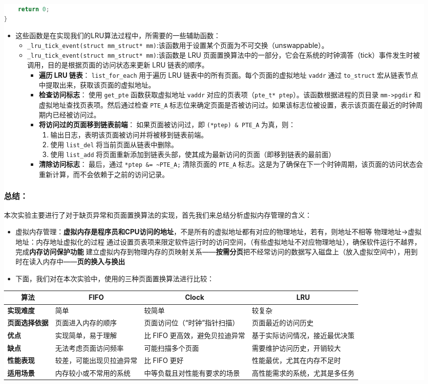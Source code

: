```C
    return 0;
}
```

* 这些函数是在实现我们的LRU算法过程中，所需要的一些辅助函数：
  * `_lru_tick_event(struct mm_struct* mm)`:该函数用于设置某个页面为不可交换（unswappable）。
  * `_lru_tick_event(struct mm_struct* mm)`:该函数是 LRU 页面置换算法中的一部分，它会在系统的时钟滴答（tick）事件发生时被调用，目的是根据页面的访问状态来更新 LRU 链表的顺序。
    * **遍历 LRU 链表**： `list_for_each` 用于遍历 LRU 链表中的所有页面。每个页面的虚拟地址 `vaddr` 通过 `to_struct` 宏从链表节点中提取出来，获取该页面的虚拟地址。
    * **检查访问标志**： 使用 `get_pte` 函数获取虚拟地址 `vaddr` 对应的页表项（`pte_t* ptep`）。该函数根据进程的页目录 `mm->pgdir` 和虚拟地址查找页表项。然后通过检查 `PTE_A` 标志位来确定页面是否被访问过。如果该标志位被设置，表示该页面在最近的时钟周期内已经被访问过。
    * **将访问过的页面移到链表前端**： 如果页面被访问过，即 `(*ptep) & PTE_A` 为真，则：
      1. 输出日志，表明该页面被访问并将被移到链表前端。
      2. 使用 `list_del` 将当前页面从链表中删除。
      3. 使用 `list_add` 将页面重新添加到链表头部，使其成为最新访问的页面（即移到链表的最前面）
    * **清除访问标志**： 最后，通过 `*ptep &= ~PTE_A;` 清除页面的 `PTE_A` 标志。这是为了确保在下一个时钟周期，该页面的访问状态会重新计算，而不会依赖于之前的访问记录。

### 总结：

本次实验主要进行了对于缺页异常和页面置换算法的实现，首先我们来总结分析虚拟内存管理的含义：

- 虚拟内存管理：**虚拟内存是程序员和CPU访问的地址**，不是所有的虚拟地址都有对应的物理地址，若有，则地址不相等 物理地址->虚拟地址：内存地址虚拟化的过程 通过设置页表项来限定软件运行时的访问空间，（有些虚拟地址不对应物理地址），确保软件运行不越界，完成**内存访问保护功能** 建立虚拟内存到物理内存的页映射关系——**按需分页**把不经常访问的数据写入磁盘上（放入虚拟空间中），用到时在读入内存中——**页的换入与换出**



* 下面，我们对在本次实验中，使用的三种页面置换算法进行比较：

| 算法             | FIFO                     | Clock                          | LRU                            |
| ---------------- | ------------------------ | ------------------------------ | ------------------------------ |
| **实现难度**     | 简单                     | 较简单                         | 较复杂                         |
| **页面选择依据** | 页面进入内存的顺序       | 页面访问位（“时钟”指针扫描）   | 页面最近的访问历史             |
| **优点**         | 实现简单，易于理解       | 比 FIFO 更高效，避免贝拉迪异常 | 基于实际访问情况，接近最优决策 |
| **缺点**         | 无法考虑页面访问频率     | 可能扫描多个页面               | 需要维护访问历史，开销较大     |
| **性能表现**     | 较差，可能出现贝拉迪异常 | 比 FIFO 更好                   | 性能最优，尤其在内存不足时     |
| **适用场景**     | 内存较小或不常用的系统   | 中等负载且对性能有要求的场景   | 高性能需求的系统，尤其是多任务 |
